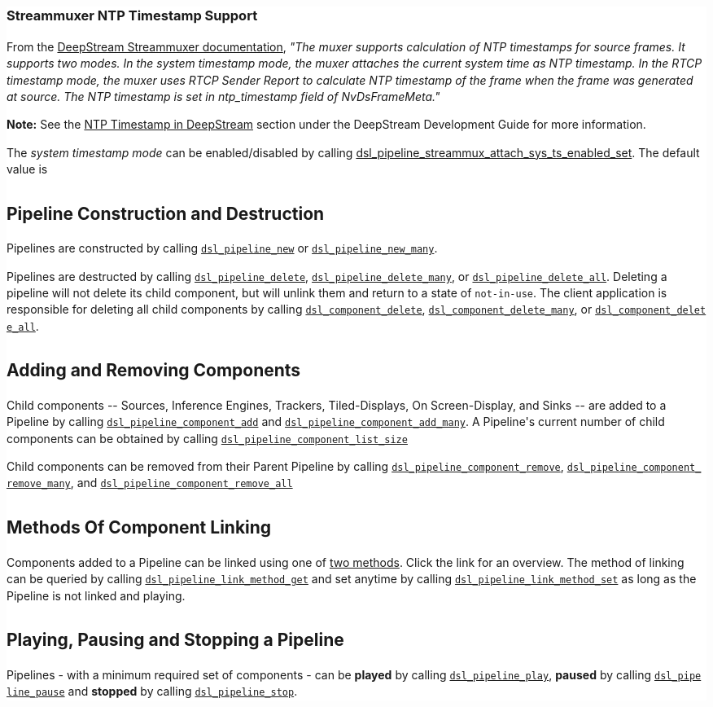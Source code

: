 ### Streammuxer NTP Timestamp Support

From the [DeepStream Streammuxer documentation](https://docs.nvidia.com/metropolis/deepstream/dev-guide/text/DS_plugin_gst-nvstreammux2.html#gst-nvstreammux-new), _"The muxer supports calculation of NTP timestamps for source frames. It supports two modes. In the system timestamp mode, the muxer attaches the current system time as NTP timestamp. In the RTCP timestamp mode, the muxer uses RTCP Sender Report to calculate NTP timestamp of the frame when the frame was generated at source. The NTP timestamp is set in ntp_timestamp field of NvDsFrameMeta."_

**Note:** See the [NTP Timestamp in DeepStream](https://docs.nvidia.com/metropolis/deepstream/dev-guide/text/DS_NTP_Timestamp.html#ntp-timestamp-in-deepstream) section under the DeepStream Development Guide for more information.

The _system timestamp mode_ can be enabled/disabled by calling [dsl_pipeline_streammux_attach_sys_ts_enabled_set](#dsl_pipeline_streammux_attach_sys_ts_enabled_set). The default value is

## Pipeline Construction and Destruction
Pipelines are constructed by calling [`dsl_pipeline_new`](#dsl_pipeline_new) or [`dsl_pipeline_new_many`](#dsl_pipeline_new_many).

Pipelines are destructed by calling [`dsl_pipeline_delete`](#dsl_pipeline_delete), [`dsl_pipeline_delete_many`](#dsl_pipeline_delete_many), or [`dsl_pipeline_delete_all`](#dsl_pipeline_delete_all). Deleting a pipeline will not delete its child component, but will unlink them and return to a state of `not-in-use`. The client application is responsible for deleting all child components by calling [`dsl_component_delete`](/docs/api-component.md#dsl_component_delete), [`dsl_component_delete_many`](/docs/api-component.md#dsl_component_delete_many), or [`dsl_component_delete_all`](/docs/api-component.md#dsl_component_delete_all).

## Adding and Removing Components
Child components -- Sources, Inference Engines, Trackers, Tiled-Displays, On Screen-Display, and Sinks -- are added to a Pipeline by calling [`dsl_pipeline_component_add`](#dsl_pipeline_component_add) and [`dsl_pipeline_component_add_many`](#dsl_pipeline_component_add_many). A Pipeline's current number of child components can be obtained by calling [`dsl_pipeline_component_list_size`](#dsl_pipeline_component_list_size)

Child components can be removed from their Parent Pipeline by calling [`dsl_pipeline_component_remove`](#dsl_pipeline_component_remove), [`dsl_pipeline_component_remove_many`](#dsl_pipeline_component_remove_many), and [`dsl_pipeline_component_remove_all`](#dsl_pipeline_component_remove_all)

## Methods Of Component Linking
Components added to a Pipeline can be linked using one of [two methods](/docs/overview.md#linking-components). Click the link for an overview. The method of linking can be queried by calling [`dsl_pipeline_link_method_get`](#dsl_pipeline_link_method_get) and set anytime by calling [`dsl_pipeline_link_method_set`](#dsl_pipeline_link_method_set) as long as the Pipeline is not linked and playing.

## Playing, Pausing and Stopping a Pipeline

Pipelines - with a minimum required set of components - can be **played** by calling [`dsl_pipeline_play`](#dsl_pipeline_play), **paused** by calling [`dsl_pipeline_pause`](#dsl_pipeline_pause) and **stopped** by calling [`dsl_pipeline_stop`](#dsl_pipeline_stop).
